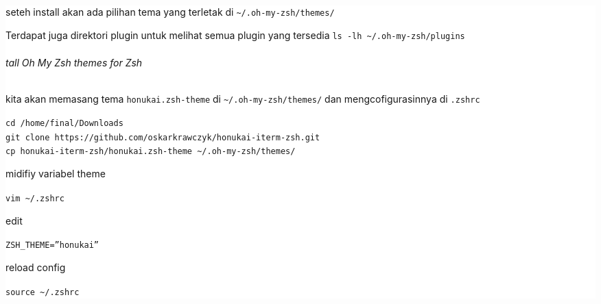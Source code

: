 seteh install akan ada pilihan tema yang terletak di `~/.oh-my-zsh/themes/`

Terdapat juga direktori plugin untuk melihat semua plugin yang tersedia `ls -lh ~/.oh-my-zsh/plugins`

###### tall Oh My Zsh themes for Zsh
kita akan memasang tema `honukai.zsh-theme` di `~/.oh-my-zsh/themes/` dan mengcofigurasinnya di `.zshrc`

	cd /home/final/Downloads
	git clone https://github.com/oskarkrawczyk/honukai-iterm-zsh.git
	cp honukai-iterm-zsh/honukai.zsh-theme ~/.oh-my-zsh/themes/

midifiy variabel theme

	vim ~/.zshrc

edit
	
	ZSH_THEME=”honukai”

reload config

	source ~/.zshrc



















